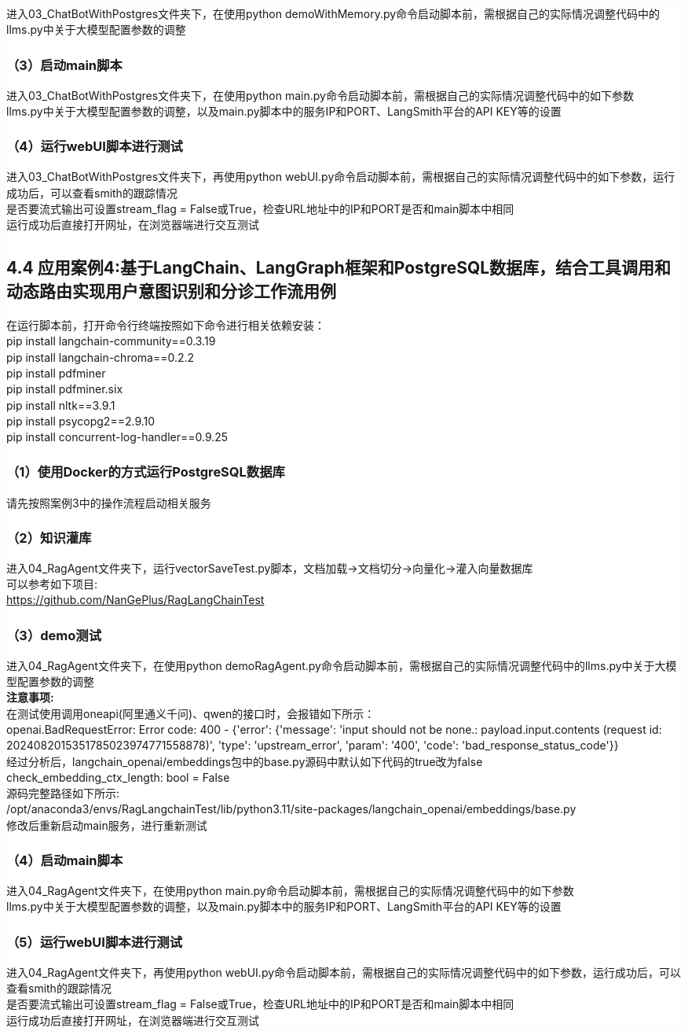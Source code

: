 进入03_ChatBotWithPostgres文件夹下，在使用python demoWithMemory.py命令启动脚本前，需根据自己的实际情况调整代码中的llms.py中关于大模型配置参数的调整              
### （3）启动main脚本
进入03_ChatBotWithPostgres文件夹下，在使用python main.py命令启动脚本前，需根据自己的实际情况调整代码中的如下参数                                   
llms.py中关于大模型配置参数的调整，以及main.py脚本中的服务IP和PORT、LangSmith平台的API KEY等的设置                        
### （4）运行webUI脚本进行测试             
进入03_ChatBotWithPostgres文件夹下，再使用python webUI.py命令启动脚本前，需根据自己的实际情况调整代码中的如下参数，运行成功后，可以查看smith的跟踪情况                  
是否要流式输出可设置stream_flag = False或True，检查URL地址中的IP和PORT是否和main脚本中相同           
运行成功后直接打开网址，在浏览器端进行交互测试            

## 4.4 应用案例4:基于LangChain、LangGraph框架和PostgreSQL数据库，结合工具调用和动态路由实现用户意图识别和分诊工作流用例            
在运行脚本前，打开命令行终端按照如下命令进行相关依赖安装：                            
pip install langchain-community==0.3.19                        
pip install langchain-chroma==0.2.2                        
pip install pdfminer                     
pip install pdfminer.six                         
pip install nltk==3.9.1                      
pip install psycopg2==2.9.10              
pip install concurrent-log-handler==0.9.25                           
### （1）使用Docker的方式运行PostgreSQL数据库  
请先按照案例3中的操作流程启动相关服务                
### （2）知识灌库 
进入04_RagAgent文件夹下，运行vectorSaveTest.py脚本，文档加载->文档切分->向量化->灌入向量数据库            
可以参考如下项目:                    
https://github.com/NanGePlus/RagLangChainTest            
### （3）demo测试
进入04_RagAgent文件夹下，在使用python demoRagAgent.py命令启动脚本前，需根据自己的实际情况调整代码中的llms.py中关于大模型配置参数的调整                
**注意事项:**             
在测试使用调用oneapi(阿里通义千问)、qwen的接口时，会报错如下所示：                
openai.BadRequestError: Error code: 400 - {'error': {'message': 'input should not be none.: payload.input.contents (request id: 2024082015351785023974771558878)', 'type': 'upstream_error', 'param': '400', 'code': 'bad_response_status_code'}}              
经过分析后，langchain_openai/embeddings包中的base.py源码中默认如下代码的true改为false                
check_embedding_ctx_length: bool = False                   
源码完整路径如下所示:                  
/opt/anaconda3/envs/RagLangchainTest/lib/python3.11/site-packages/langchain_openai/embeddings/base.py          
修改后重新启动main服务，进行重新测试              
### （4）启动main脚本
进入04_RagAgent文件夹下，在使用python main.py命令启动脚本前，需根据自己的实际情况调整代码中的如下参数                                   
llms.py中关于大模型配置参数的调整，以及main.py脚本中的服务IP和PORT、LangSmith平台的API KEY等的设置                        
### （5）运行webUI脚本进行测试             
进入04_RagAgent文件夹下，再使用python webUI.py命令启动脚本前，需根据自己的实际情况调整代码中的如下参数，运行成功后，可以查看smith的跟踪情况                     
是否要流式输出可设置stream_flag = False或True，检查URL地址中的IP和PORT是否和main脚本中相同            
运行成功后直接打开网址，在浏览器端进行交互测试              
            


 
          

    
